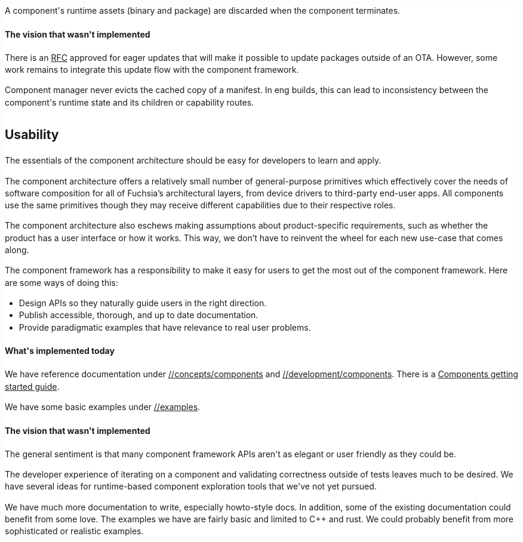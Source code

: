 A component's runtime assets (binary and package) are discarded when the
component terminates.

#### The vision that wasn't implemented

There is an [RFC][rfc-eager-updates] approved for eager updates that will make
it possible to update packages outside of an OTA. However, some work remains to
integrate this update flow with the component framework.

Component manager never evicts the cached copy of a manifest. In eng builds,
this can lead to inconsistency between the component's runtime state and its
children or capability routes.

## Usability

The essentials of the component architecture should be easy for developers to
learn and apply.

The component architecture offers a relatively small number of general-purpose
primitives which effectively cover the needs of software composition for all of
Fuchsia’s architectural layers, from device drivers to third-party end-user
apps. All components use the same primitives though they may receive different
capabilities due to their respective roles.

The component architecture also eschews making assumptions about
product-specific requirements, such as whether the product has a user interface
or how it works. This way, we don’t have to reinvent the wheel for each new
use-case that comes along.

The component framework has a responsibility to make it easy for users to get
the most out of the component framework. Here are some ways of doing this:

-   Design APIs so they naturally guide users in the right direction.
-   Publish accessible, thorough, and up to date documentation.
-   Provide paradigmatic examples that have relevance to real user problems.

#### What's implemented today

We have reference documentation under
[//concepts/components][docs-concepts] and
[//development/components][docs-development]. There is a
[Components getting started guide][docs-get-started].

We have some basic examples under [//examples][examples].

#### The vision that wasn't implemented

The general sentiment is that many component framework APIs aren't as elegant or
user friendly as they could be.

The developer experience of iterating on a component and validating correctness
outside of tests leaves much to be desired. We have several ideas for
runtime-based component exploration tools that we've not yet pursued.

We have much more documentation to write, especially howto-style docs. In
addition, some of the existing documentation could benefit from some love. The
examples we have are fairly basic and limited to C++ and rust. We could probably
benefit from more sophisticated or realistic examples.


[docs-concepts]: /concepts/components/v2
[docs-development]: /development/components/build.md
[docs-eager]: /development/components/connect.md#eager
[docs-environments]: /concepts/components/v2/environments.md
[docs-eventpair]: /reference/kernel_objects/eventpair.md
[docs-get-started]: /get-started/learn/components
[docs-hub]: /concepts/components/v2/hub.md
[docs-intro-components]: /concepts/components/v2/introduction.md#components
[docs-manifests]: /concepts/components/v2/component_manifests.md
[docs-monikers]: /concepts/components/v2/identifiers.md#monikers
[docs-principles-secure]: /concepts/principles/secure.md
[docs-socket]: /reference/kernel_objects/socket.md
[docs-storage-index]: /development/components/component_id_index.md
[docs-storage]: /concepts/components/v2/capabilities/storage.md
[docs-url]: /concepts/components/v2/identifiers.md#component-urls
[docs-vmo]: /reference/kernel_objects/vm_object.md
[examples]: /examples
[fidl-realm]: /sdk/fidl/fuchsia.component/realm.fidl
[rfc-eager-updates]: /contribute/governance/rfcs/0145_eager_package_updates.md
[rfc-versions]: /contribute/governance/rfcs/0002_platform_versioning.md
[src-builtin]: /src/sys/component_manager/configs/bootfs_config.json5
[src-route-exceptions]: /src/security/policy/build/verify_routes_exceptions_allowlist.json5
[src-security-policy]: /src/security/policy/component_manager_policy.json5
[wiki-ambient-authority]: https://en.wikipedia.org/wiki/Ambient_authority
[wiki-capabilities]: https://en.wikipedia.org/wiki/Capability-based_security
[wiki-info-security]: https://en.wikipedia.org/wiki/Information_security
[wiki-least-privilege]: https://en.wikipedia.org/wiki/Principle_of_least_privilege
[wiki-sandbox]: https://en.wikipedia.org/wiki/Sandbox_(computer_security)